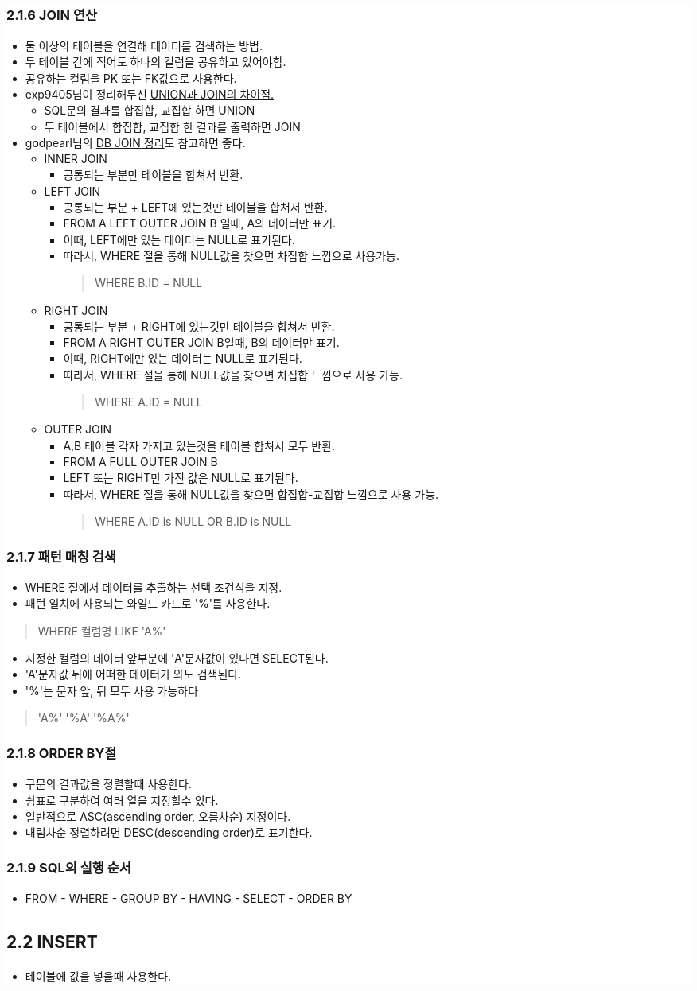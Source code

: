 ### 2.1.6 JOIN 연산
* 둘 이상의 테이블을 연결해 데이터를 검색하는 방법.
* 두 테이블 간에 적어도 하나의 컬럼을 공유하고 있어야함.
* 공유하는 컬럼을 PK 또는 FK값으로 사용한다.
* exp9405님이 정리해두신 [UNION과 JOIN의 차이점.](https://syujisu.tistory.com/191)
  * SQL문의 결과를 합집합, 교집합 하면 UNION
  * 두 테이블에서 합집합, 교집합 한 결과를 출력하면 JOIN
* godpearl님의 [DB JOIN 정리](https://pearlluck.tistory.com/46)도 참고하면 좋다.
  * INNER JOIN
    * 공통되는 부분만 테이블을 합쳐서 반환.
  * LEFT JOIN
    * 공통되는 부분 + LEFT에 있는것만 테이블을 합쳐서 반환.
    * FROM A LEFT OUTER JOIN B 일때, A의 데이터만 표기.
    * 이때, LEFT에만 있는 데이터는 NULL로 표기된다.
    * 따라서, WHERE 절을 통해 NULL값을 찾으면 차집합 느낌으로 사용가능.
      > WHERE B.ID = NULL
  * RIGHT JOIN
    * 공통되는 부분 + RIGHT에 있는것만 테이블을 합쳐서 반환.
    * FROM A RIGHT OUTER JOIN B일때, B의 데이터만 표기.
    * 이때, RIGHT에만 있는 데이터는 NULL로 표기된다.
    * 따라서, WHERE 절을 통해 NULL값을 찾으면 차집합 느낌으로 사용 가능.
      > WHERE A.ID = NULL
  * OUTER JOIN
    * A,B 테이블 각자 가지고 있는것을 테이블 합쳐서 모두 반환.
    * FROM A FULL OUTER JOIN B
    * LEFT 또는 RIGHT만 가진 값은 NULL로 표기된다.
    * 따라서, WHERE 절을 통해 NULL값을 찾으면 합집합-교집합 느낌으로 사용 가능.
      > WHERE A.ID is NULL OR B.ID is NULL
  
### 2.1.7 패턴 매칭 검색
  * WHERE 절에서 데이터를 추출하는 선택 조건식을 지정.
  * 패턴 일치에 사용되는 와일드 카드로 '%'를 사용한다.
  > WHERE 컬럼명 LIKE 'A%'
  * 지정한 컬럼의 데이터 앞부분에 'A'문자값이 있다면 SELECT된다.
  * 'A'문자값 뒤에 어떠한 데이터가 와도 검색된다.
  * '%'는 문자 앞, 뒤 모두 사용 가능하다
  > 'A%' '%A' '%A%'

### 2.1.8 ORDER BY절
  * 구문의 결과값을 정렬할때 사용한다.
  * 쉼표로 구분하여 여러 열을 지정할수 있다.
  * 일반적으로 ASC(ascending order, 오름차순) 지정이다.
  * 내림차순 정렬하려면 DESC(descending order)로 표기한다.

### 2.1.9 SQL의 실행 순서
* FROM - WHERE - GROUP BY - HAVING - SELECT - ORDER BY


## 2.2 INSERT
* 테이블에 값을 넣을때 사용한다.

